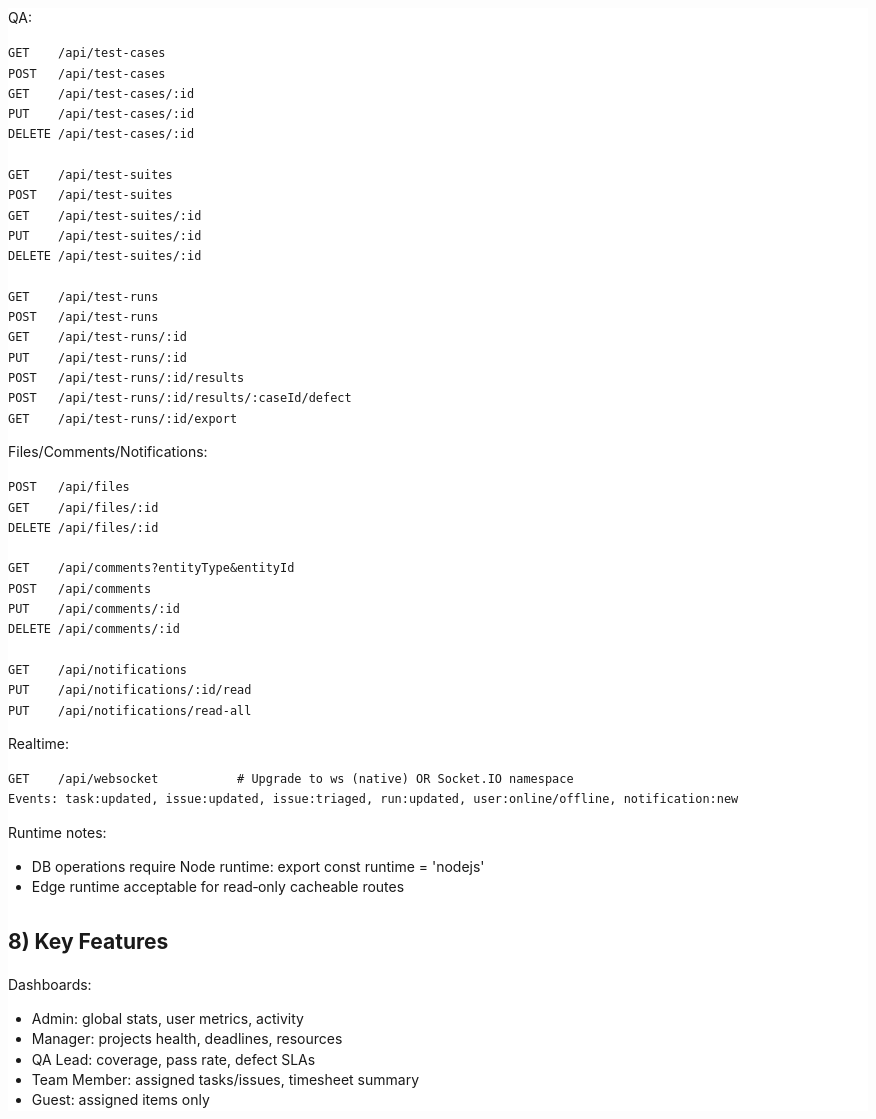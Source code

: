 QA:
```
GET    /api/test-cases
POST   /api/test-cases
GET    /api/test-cases/:id
PUT    /api/test-cases/:id
DELETE /api/test-cases/:id

GET    /api/test-suites
POST   /api/test-suites
GET    /api/test-suites/:id
PUT    /api/test-suites/:id
DELETE /api/test-suites/:id

GET    /api/test-runs
POST   /api/test-runs
GET    /api/test-runs/:id
PUT    /api/test-runs/:id
POST   /api/test-runs/:id/results
POST   /api/test-runs/:id/results/:caseId/defect
GET    /api/test-runs/:id/export
```

Files/Comments/Notifications:
```
POST   /api/files
GET    /api/files/:id
DELETE /api/files/:id

GET    /api/comments?entityType&entityId
POST   /api/comments
PUT    /api/comments/:id
DELETE /api/comments/:id

GET    /api/notifications
PUT    /api/notifications/:id/read
PUT    /api/notifications/read-all
```

Realtime:
```
GET    /api/websocket           # Upgrade to ws (native) OR Socket.IO namespace
Events: task:updated, issue:updated, issue:triaged, run:updated, user:online/offline, notification:new
```

Runtime notes:
- DB operations require Node runtime: export const runtime = 'nodejs'
- Edge runtime acceptable for read‑only cacheable routes

## 8) Key Features

Dashboards:
- Admin: global stats, user metrics, activity
- Manager: projects health, deadlines, resources
- QA Lead: coverage, pass rate, defect SLAs
- Team Member: assigned tasks/issues, timesheet summary
- Guest: assigned items only
